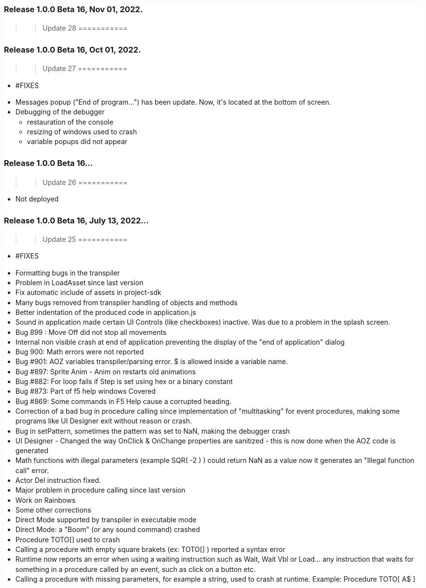 
### Release 1.0.0 Beta 16, Nov 01, 2022.
>>Update 28
===========


### Release 1.0.0 Beta 16, Oct 01, 2022.
>>Update 27
===========

* #FIXES
- Messages popup ("End of program...") has been update. Now, it's located at the bottom of screen. 
- Debugging of the debugger
  + restauration of the console
  + resizing of windows used to crash
  + variable popups did not appear

### Release 1.0.0 Beta 16...
>>Update 26
===========
- Not deployed

### Release 1.0.0 Beta 16, July 13, 2022...
>>Update 25
===========

* #FIXES
- Formatting bugs in the transpiler
- Problem in LoadAsset since last version
- Fix automatic include of assets in project-sdk
- Many bugs removed from transpiler handling of objects and methods
- Better indentation of the produced code in application.js
- Sound in application made certain UI Controls (like checkboxes) inactive. Was due
  to a problem in the splash screen.
- Bug 899 : Move Off did not stop all movements
- Internal non visible crash at end of application preventing the display of the 
  "end of application" dialog
- Bug 900: Math errors were not reported
- Bug #901: AOZ variables transpiler/parsing error. $ is allowed inside a variable name.
- Bug #897: Sprite Anim - Anim on restarts old animations
- Bug #882: For loop fails if Step is set using hex or a binary constant
- Bug #873: Part of f5 help windows Covered
- Bug #869: Some commands in F5 Help cause a corrupted heading.
- Correction of a bad bug in procedure calling since implementation of "multitasking" for 
  event procedures, making some programs like UI Designer exit without reason or crash.
- Bug in setPattern, sometimes the pattern was set to NaN, making the debugger crash
- UI Designer - Changed the way OnClick & OnChange properties are sanitized - this is now done when the AOZ code is generated
- Math functions with illegal parameters (example SQR( -2 ) ) could return NaN as a value
  now it generates an "Illegal function call" error.
- Actor Del instruction fixed.
- Major problem in procedure calling since last version 
- Work on Rainbows
- Some other corrections
- Direct Mode supported by transpiler in executable mode
- Direct Mode: a "Boom" (or any sound command) crashed
- Procedure TOTO[] used to crash
- Calling a procedure with empty square brakets (ex: TOTO[] ) reported a syntax error
- Runtime now reports an error when using a waiting instruction such as Wait, Wait Vbl
  or Load... any instruction that waits for something in a procedure called by an 
  event, such as click on a button etc.
- Calling a procedure with missing parameters, for example a string, used to crash at
  runtime. Example:
  Procedure TOTO[ A$ ]